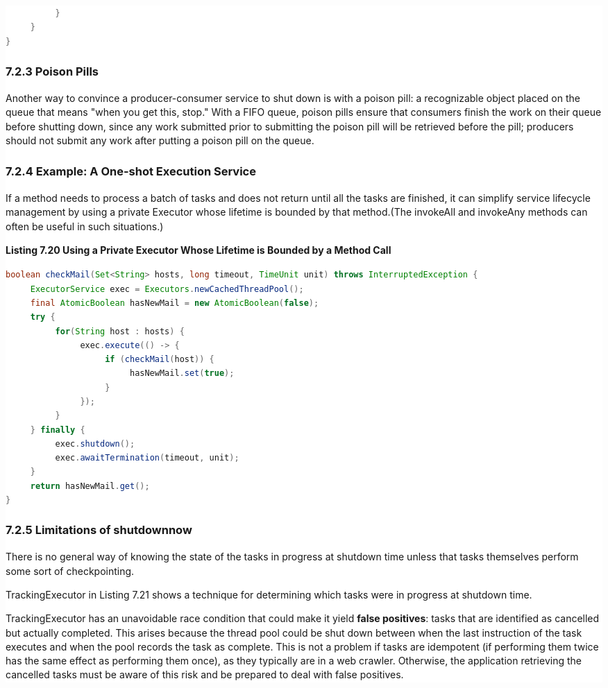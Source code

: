 ```java
          }
     }
}
```

### 7.2.3 Poison Pills
Another way to convince a producer-consumer service to shut down is with a poison pill: a recognizable object placed on the queue that means "when you get this, stop." With a FIFO queue, poison pills ensure that consumers finish the work on their queue before shutting down, since any work submitted prior to submitting the poison pill will be retrieved before the pill; producers should not submit any work after putting a poison pill on the queue.

### 7.2.4 Example: A One-shot Execution Service
If a method needs to process a batch of tasks and does not return until all the tasks are finished, it can simplify service lifecycle management by using a private Executor whose lifetime is bounded by that method.(The invokeAll and invokeAny methods can often be useful in such situations.)

**Listing 7.20 Using a Private Executor Whose Lifetime is Bounded by a Method Call**
```java
boolean checkMail(Set<String> hosts, long timeout, TimeUnit unit) throws InterruptedException {
     ExecutorService exec = Executors.newCachedThreadPool();
     final AtomicBoolean hasNewMail = new AtomicBoolean(false);
     try {
          for(String host : hosts) {
               exec.execute(() -> {
                    if (checkMail(host)) {
                         hasNewMail.set(true);
                    }
               });
          }
     } finally {
          exec.shutdown();
          exec.awaitTermination(timeout, unit);
     }
     return hasNewMail.get();
}
```
### 7.2.5 Limitations of shutdownnow
There is no general way of knowing the state of the tasks in progress at shutdown time unless that tasks themselves perform some sort of checkpointing.

TrackingExecutor in Listing 7.21 shows a technique for determining which tasks were in progress at shutdown time.

TrackingExecutor has an unavoidable race condition that could make it yield **false positives**: tasks that are identified as cancelled but actually completed. This arises because the thread pool could be shut down between when the last instruction of the task executes and when the pool records the task as complete. This is not a problem if tasks are idempotent (if performing them twice has the same effect as performing them once), as they typically are in a web crawler. Otherwise, the application retrieving the cancelled tasks must be aware of this risk and be prepared to deal with false positives.
